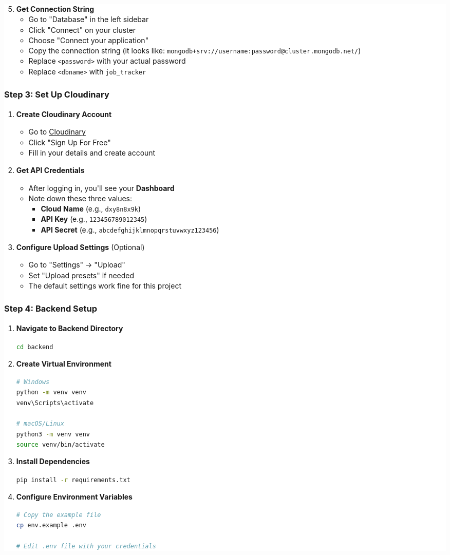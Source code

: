 5. **Get Connection String**
   - Go to "Database" in the left sidebar
   - Click "Connect" on your cluster
   - Choose "Connect your application"
   - Copy the connection string (it looks like: `mongodb+srv://username:password@cluster.mongodb.net/`)
   - Replace `<password>` with your actual password
   - Replace `<dbname>` with `job_tracker`

### Step 3: Set Up Cloudinary

1. **Create Cloudinary Account**
   - Go to [Cloudinary](https://cloudinary.com/)
   - Click "Sign Up For Free"
   - Fill in your details and create account

2. **Get API Credentials**
   - After logging in, you'll see your **Dashboard**
   - Note down these three values:
     - **Cloud Name** (e.g., `dxy8n8x9k`)
     - **API Key** (e.g., `123456789012345`)
     - **API Secret** (e.g., `abcdefghijklmnopqrstuvwxyz123456`)

3. **Configure Upload Settings** (Optional)
   - Go to "Settings" → "Upload"
   - Set "Upload presets" if needed
   - The default settings work fine for this project

### Step 4: Backend Setup

1. **Navigate to Backend Directory**
   ```bash
   cd backend
   ```

2. **Create Virtual Environment**
   ```bash
   # Windows
   python -m venv venv
   venv\Scripts\activate

   # macOS/Linux
   python3 -m venv venv
   source venv/bin/activate
   ```

3. **Install Dependencies**
   ```bash
   pip install -r requirements.txt
   ```

4. **Configure Environment Variables**
   ```bash
   # Copy the example file
   cp env.example .env

   # Edit .env file with your credentials
   ```
